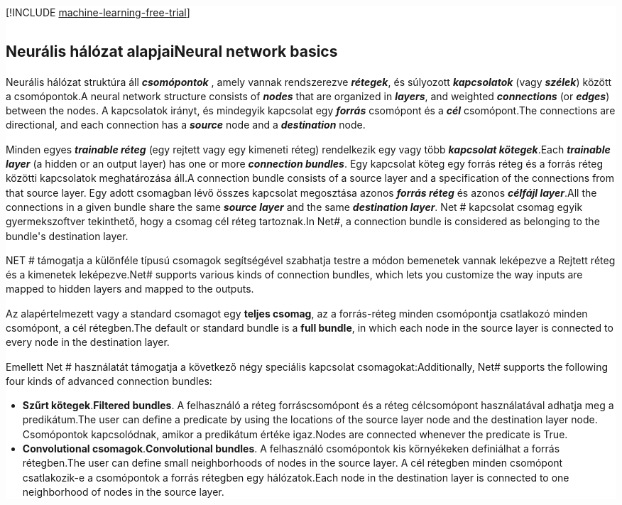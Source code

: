 [!INCLUDE [machine-learning-free-trial](../../includes/machine-learning-free-trial.md)]

## <a name="neural-network-basics"></a><span data-ttu-id="b3e05-111">Neurális hálózat alapjai</span><span class="sxs-lookup"><span data-stu-id="b3e05-111">Neural network basics</span></span>
<span data-ttu-id="b3e05-112">Neurális hálózat struktúra áll ***csomópontok*** , amely vannak rendszerezve ***rétegek***, és súlyozott ***kapcsolatok*** (vagy ***szélek***) között a csomópontok.</span><span class="sxs-lookup"><span data-stu-id="b3e05-112">A neural network structure consists of ***nodes*** that are organized in ***layers***, and weighted ***connections*** (or ***edges***) between the nodes.</span></span> <span data-ttu-id="b3e05-113">A kapcsolatok irányt, és mindegyik kapcsolat egy ***forrás*** csomópont és a ***cél*** csomópont.</span><span class="sxs-lookup"><span data-stu-id="b3e05-113">The connections are directional, and each connection has a ***source*** node and a ***destination*** node.</span></span>  

<span data-ttu-id="b3e05-114">Minden egyes ***trainable réteg*** (egy rejtett vagy egy kimeneti réteg) rendelkezik egy vagy több ***kapcsolat kötegek***.</span><span class="sxs-lookup"><span data-stu-id="b3e05-114">Each ***trainable layer*** (a hidden or an output layer) has one or more ***connection bundles***.</span></span> <span data-ttu-id="b3e05-115">Egy kapcsolat köteg egy forrás réteg és a forrás réteg közötti kapcsolatok meghatározása áll.</span><span class="sxs-lookup"><span data-stu-id="b3e05-115">A connection bundle consists of a source layer and a specification of the connections from that source layer.</span></span> <span data-ttu-id="b3e05-116">Egy adott csomagban lévő összes kapcsolat megosztása azonos ***forrás réteg*** és azonos ***célfájl layer***.</span><span class="sxs-lookup"><span data-stu-id="b3e05-116">All the connections in a given bundle share the same ***source layer*** and the same ***destination layer***.</span></span> <span data-ttu-id="b3e05-117">Net # kapcsolat csomag egyik gyermekszoftver tekinthető, hogy a csomag cél réteg tartoznak.</span><span class="sxs-lookup"><span data-stu-id="b3e05-117">In Net#, a connection bundle is considered as belonging to the bundle's destination layer.</span></span>  

<span data-ttu-id="b3e05-118">NET # támogatja a különféle típusú csomagok segítségével szabhatja testre a módon bemenetek vannak leképezve a Rejtett réteg és a kimenetek leképezve.</span><span class="sxs-lookup"><span data-stu-id="b3e05-118">Net# supports various kinds of connection bundles, which lets you customize the way inputs are mapped to hidden layers and mapped to the outputs.</span></span>   

<span data-ttu-id="b3e05-119">Az alapértelmezett vagy a standard csomagot egy **teljes csomag**, az a forrás-réteg minden csomópontja csatlakozó minden csomópont, a cél rétegben.</span><span class="sxs-lookup"><span data-stu-id="b3e05-119">The default or standard bundle is a **full bundle**, in which each node in the source layer is connected to every node in the destination layer.</span></span>  

<span data-ttu-id="b3e05-120">Emellett Net # használatát támogatja a következő négy speciális kapcsolat csomagokat:</span><span class="sxs-lookup"><span data-stu-id="b3e05-120">Additionally, Net# supports the following four kinds of advanced connection bundles:</span></span>  

* <span data-ttu-id="b3e05-121">**Szűrt kötegek**.</span><span class="sxs-lookup"><span data-stu-id="b3e05-121">**Filtered bundles**.</span></span> <span data-ttu-id="b3e05-122">A felhasználó a réteg forráscsomópont és a réteg célcsomópont használatával adhatja meg a predikátum.</span><span class="sxs-lookup"><span data-stu-id="b3e05-122">The user can define a predicate by using the locations of the source layer node and the destination layer node.</span></span> <span data-ttu-id="b3e05-123">Csomópontok kapcsolódnak, amikor a predikátum értéke igaz.</span><span class="sxs-lookup"><span data-stu-id="b3e05-123">Nodes are connected whenever the predicate is True.</span></span>
* <span data-ttu-id="b3e05-124">**Convolutional csomagok**.</span><span class="sxs-lookup"><span data-stu-id="b3e05-124">**Convolutional bundles**.</span></span> <span data-ttu-id="b3e05-125">A felhasználó csomópontok kis környékeken definiálhat a forrás rétegben.</span><span class="sxs-lookup"><span data-stu-id="b3e05-125">The user can define small neighborhoods of nodes in the source layer.</span></span> <span data-ttu-id="b3e05-126">A cél rétegben minden csomópont csatlakozik-e a csomópontok a forrás rétegben egy hálózatok.</span><span class="sxs-lookup"><span data-stu-id="b3e05-126">Each node in the destination layer is connected to one neighborhood of nodes in the source layer.</span></span>